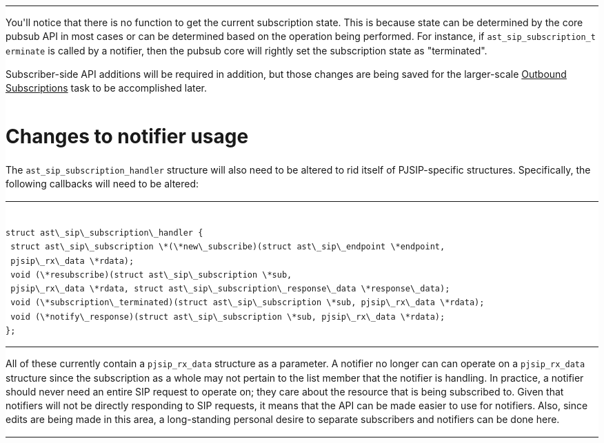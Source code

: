 

---


You'll notice that there is no function to get the current subscription state. This is because state can be determined by the core pubsub API in most cases or can be determined based on the operation being performed. For instance, if `ast_sip_subscription_terminate` is called by a notifier, then the pubsub core will rightly set the subscription state as "terminated".

Subscriber-side API additions will be required in addition, but those changes are being saved for the larger-scale [Outbound Subscriptions](/Development/Roadmap/Asterisk-13-Projects/Resource-List-Subscriptions) task to be accomplished later.

Changes to notifier usage
=========================

The `ast_sip_subscription_handler` structure will also need to be altered to rid itself of PJSIP-specific structures. Specifically, the following callbacks will need to be altered:




---

  
  


```

struct ast\_sip\_subscription\_handler {
 struct ast\_sip\_subscription \*(\*new\_subscribe)(struct ast\_sip\_endpoint \*endpoint,
 pjsip\_rx\_data \*rdata);
 void (\*resubscribe)(struct ast\_sip\_subscription \*sub,
 pjsip\_rx\_data \*rdata, struct ast\_sip\_subscription\_response\_data \*response\_data);
 void (\*subscription\_terminated)(struct ast\_sip\_subscription \*sub, pjsip\_rx\_data \*rdata);
 void (\*notify\_response)(struct ast\_sip\_subscription \*sub, pjsip\_rx\_data \*rdata);
};

```



---


All of these currently contain a `pjsip_rx_data` structure as a parameter. A notifier no longer can can operate on a `pjsip_rx_data` structure since the subscription as a whole may not pertain to the list member that the notifier is handling. In practice, a notifier should never need an entire SIP request to operate on; they care about the resource that is being subscribed to. Given that notifiers will not be directly responding to SIP requests, it means that the API can be made easier to use for notifiers. Also, since edits are being made in this area, a long-standing personal desire to separate subscribers and notifiers can be done here.




---

  
  

